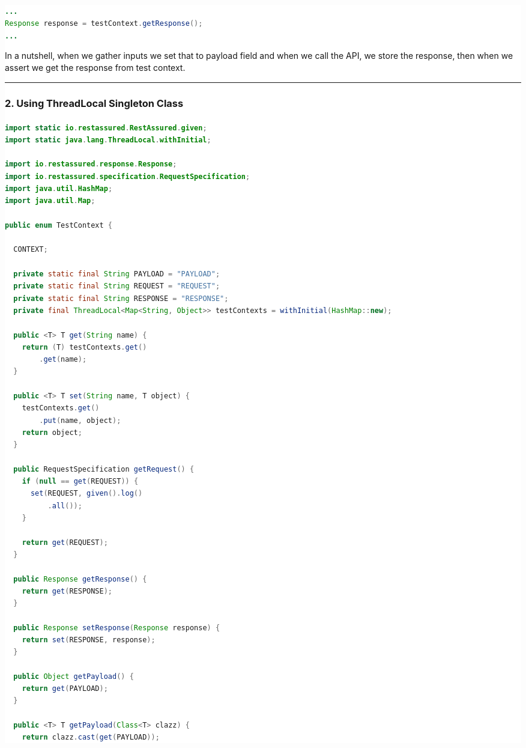 
```java
...
Response response = testContext.getResponse();
...
```

In a nutshell, when we gather inputs we set that to payload field and when we call the API, we store the response, then when we assert we get the response from test context.

<hr>

### 2. Using ThreadLocal Singleton Class

```java
import static io.restassured.RestAssured.given;
import static java.lang.ThreadLocal.withInitial;

import io.restassured.response.Response;
import io.restassured.specification.RequestSpecification;
import java.util.HashMap;
import java.util.Map;

public enum TestContext {

  CONTEXT;

  private static final String PAYLOAD = "PAYLOAD";
  private static final String REQUEST = "REQUEST";
  private static final String RESPONSE = "RESPONSE";
  private final ThreadLocal<Map<String, Object>> testContexts = withInitial(HashMap::new);

  public <T> T get(String name) {
    return (T) testContexts.get()
        .get(name);
  }

  public <T> T set(String name, T object) {
    testContexts.get()
        .put(name, object);
    return object;
  }

  public RequestSpecification getRequest() {
    if (null == get(REQUEST)) {
      set(REQUEST, given().log()
          .all());
    }

    return get(REQUEST);
  }

  public Response getResponse() {
    return get(RESPONSE);
  }

  public Response setResponse(Response response) {
    return set(RESPONSE, response);
  }

  public Object getPayload() {
    return get(PAYLOAD);
  }

  public <T> T getPayload(Class<T> clazz) {
    return clazz.cast(get(PAYLOAD));
```